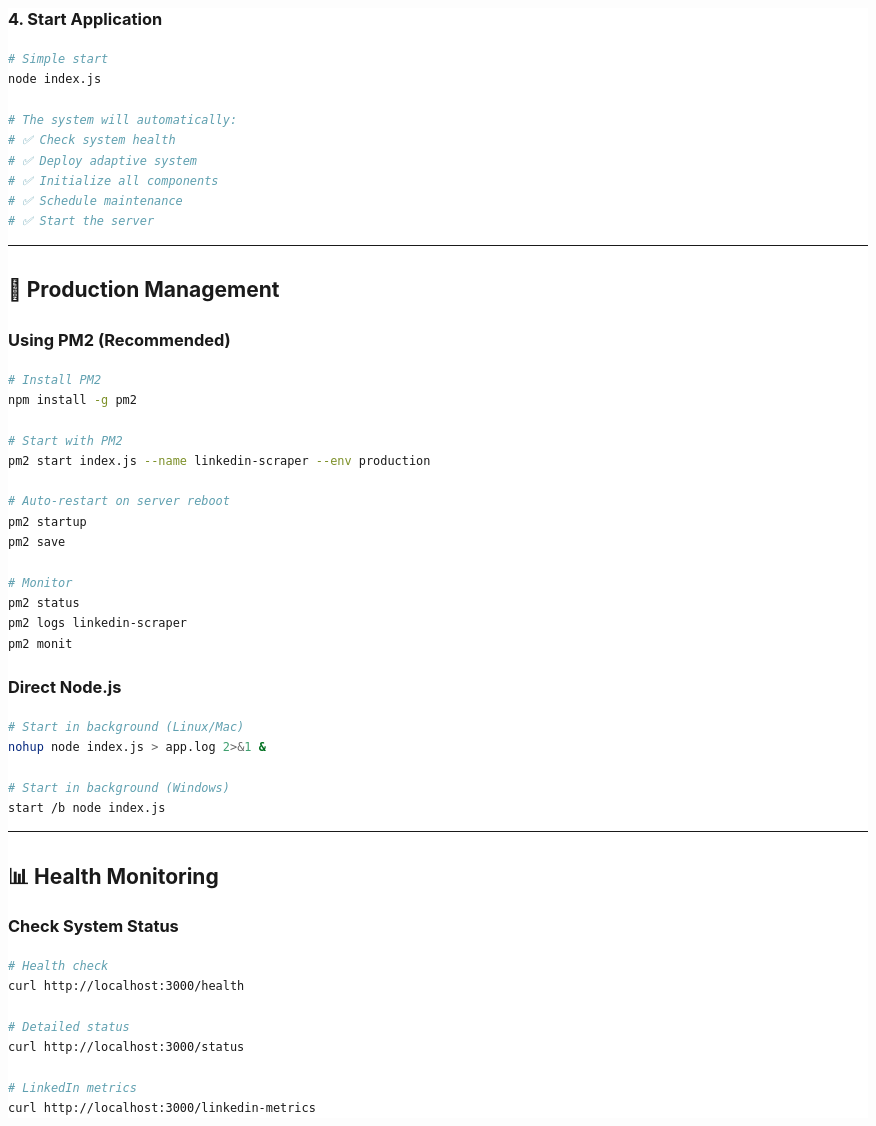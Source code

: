 ### 4. Start Application
```bash
# Simple start
node index.js

# The system will automatically:
# ✅ Check system health
# ✅ Deploy adaptive system
# ✅ Initialize all components
# ✅ Schedule maintenance
# ✅ Start the server
```

---

## 🔧 Production Management

### Using PM2 (Recommended)
```bash
# Install PM2
npm install -g pm2

# Start with PM2
pm2 start index.js --name linkedin-scraper --env production

# Auto-restart on server reboot
pm2 startup
pm2 save

# Monitor
pm2 status
pm2 logs linkedin-scraper
pm2 monit
```

### Direct Node.js
```bash
# Start in background (Linux/Mac)
nohup node index.js > app.log 2>&1 &

# Start in background (Windows)
start /b node index.js
```

---

## 📊 Health Monitoring

### Check System Status
```bash
# Health check
curl http://localhost:3000/health

# Detailed status
curl http://localhost:3000/status

# LinkedIn metrics
curl http://localhost:3000/linkedin-metrics
```
